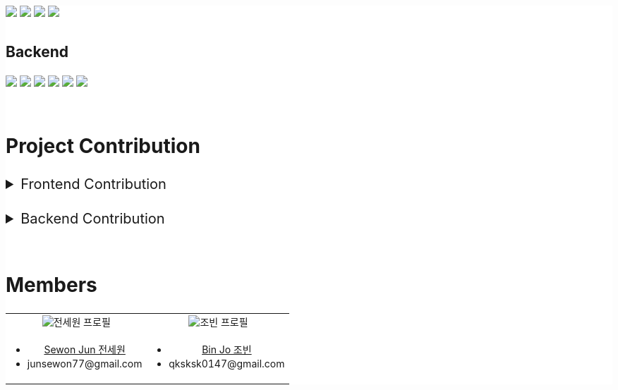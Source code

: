 
<img src= "https://img.shields.io/badge/React-61DAFB?style=for-the-badge&logo=React&logoColor=black">

<img src= "https://img.shields.io/badge/TailWind-06B6D4?style=for-the-badge&logo=Tailwind CSS&logoColor=black">

<img src="https://img.shields.io/badge/Firebase-FFCA28?style=for-the-badge&logo=firebase&logoColor=black"/>

<img src="https://img.shields.io/badge/Amazon_S3-FFCA28?style=for-the-badge&logo=Amazon-s3&logoColor=black"/>

<br/>

## Backend


<img src="https://img.shields.io/badge/Express-000000?style=for-the-badge&logo=Express&logoColor=white"/>

<img src="https://img.shields.io/badge/MongoDB&Mongoose-47A248?style=for-the-badge&logo=MongoDB&logoColor=white"/>

<img src="https://img.shields.io/badge/Firebase-FFCA28?style=for-the-badge&logo=firebase&logoColor=black"/>

<img src="https://img.shields.io/badge/Node.js-339933?style=for-the-badge&logo=Node.js&logoColor=white"/>

<img src="https://img.shields.io/badge/Amazon_S3-FFCA28?style=for-the-badge&logo=Amazon-s3&logoColor=black"/>

<img src="https://img.shields.io/badge/sharp-47A248?style=for-the-badge&logo=&logoColor=black"/>
<br/>
<br/>

# Project Contribution

<details><summary style="font-size:20px">Frontend Contribution</summary></details>
<br/>
<details><summary style="font-size:20px">Backend Contribution</summary></details>
<br/>

# Members

<table>
  <tr>
    <td align="center">
      <img src="https://avatars.githubusercontent.com/u/93499071?v=4" alt="전세원 프로필" width="200px" height="200px">
    </td>
   <td align="center">
	    <img src="https://avatars.githubusercontent.com/u/35984962?v=4" alt="조빈 프로필" width="200px" height="200px" />
    </td>
  </tr>
  <tr>
    <td align="center">
      <ul>
        <li><a href="https://github.com/sewonjun">Sewon Jun 전세원</a></li>
        <li>junsewon77@gmail.com</li>
      </ul>
    </td>
    <td align="center">
      <ul>
        <li><a href="https://github.com/koreanerd">Bin Jo 조빈</a></li>
        <li>qksksk0147@gmail.com</li>
      </ul>
    </td>
  </tr>